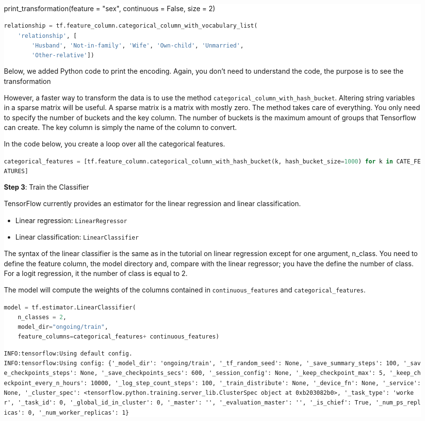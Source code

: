 print\_transformation(feature = "sex", continuous = False, size = 2)


```python
relationship = tf.feature_column.categorical_column_with_vocabulary_list(
    'relationship', [
        'Husband', 'Not-in-family', 'Wife', 'Own-child', 'Unmarried',
        'Other-relative'])
```

Below, we added Python code to print the encoding. Again, you don’t need to understand the code, the purpose is to see the transformation

However, a faster way to transform the data is to use the method
`categorical_column_with_hash_bucket`. Altering string variables in a sparse matrix will be useful. A sparse matrix is a matrix with mostly
zero. The method takes care of everything. You only need to specify the
number of buckets and the key column. The number of buckets is the
maximum amount of groups that Tensorflow can create. The key column is
simply the name of the column to convert.

In the code below, you create a loop over all the categorical features.


```python
categorical_features = [tf.feature_column.categorical_column_with_hash_bucket(k, hash_bucket_size=1000) for k in CATE_FEATURES]
```

**Step 3**: Train the Classifier

TensorFlow currently provides an estimator for the linear regression and
linear classification.

-   Linear regression: `LinearRegressor`

-   Linear classification: `LinearClassifier`

The syntax of the linear classifier is the same as in the tutorial on
linear regression except for one argument, n\_class. You need to define
the feature column, the model directory and, compare with the linear
regressor; you have the define the number of class. For a logit
regression, it the number of class is equal to 2.

The model will compute the weights of the columns contained in
`continuous_features` and `categorical_features`.


```python
model = tf.estimator.LinearClassifier(
    n_classes = 2,
    model_dir="ongoing/train", 
    feature_columns=categorical_features+ continuous_features)
```

    INFO:tensorflow:Using default config.
    INFO:tensorflow:Using config: {'_model_dir': 'ongoing/train', '_tf_random_seed': None, '_save_summary_steps': 100, '_save_checkpoints_steps': None, '_save_checkpoints_secs': 600, '_session_config': None, '_keep_checkpoint_max': 5, '_keep_checkpoint_every_n_hours': 10000, '_log_step_count_steps': 100, '_train_distribute': None, '_device_fn': None, '_service': None, '_cluster_spec': <tensorflow.python.training.server_lib.ClusterSpec object at 0xb203082b0>, '_task_type': 'worker', '_task_id': 0, '_global_id_in_cluster': 0, '_master': '', '_evaluation_master': '', '_is_chief': True, '_num_ps_replicas': 0, '_num_worker_replicas': 1}
